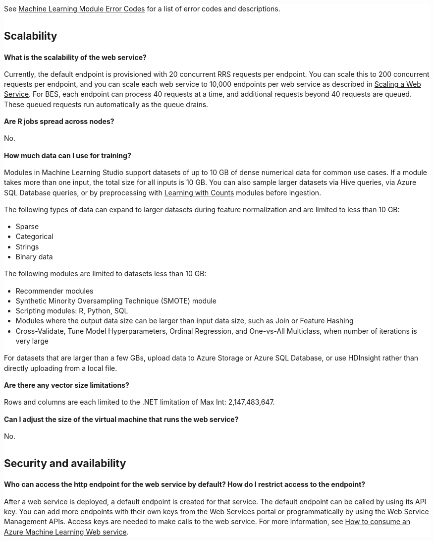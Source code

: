 See [Machine Learning Module Error Codes](https://msdn.microsoft.com/library/azure/dn905910.aspx) for a list of error codes and descriptions.

## Scalability
**What is the scalability of the web service?**

Currently, the default endpoint is provisioned with 20 concurrent RRS requests per endpoint. You can scale this to 200 concurrent requests per endpoint, and you can scale each web service to 10,000 endpoints per web service as described in [Scaling a Web Service](scaling-webservice.md). For BES, each endpoint can process 40 requests at a time, and additional requests beyond 40 requests are queued. These queued requests run automatically as the queue drains.

**Are R jobs spread across nodes?**

No.  

**How much data can I use for training?**

Modules in Machine Learning Studio support datasets of up to 10 GB of dense numerical data for common use cases. If a module takes more than one input, the total size for all inputs is 10 GB. You can also sample larger datasets via Hive queries, via Azure SQL Database queries, or by preprocessing with [Learning with Counts][counts] modules before ingestion.  

The following types of data can expand to larger datasets during feature normalization and are limited to less than 10 GB:

* Sparse
* Categorical
* Strings
* Binary data

The following modules are limited to datasets less than 10 GB:

* Recommender modules
* Synthetic Minority Oversampling Technique (SMOTE) module
* Scripting modules: R, Python, SQL
* Modules where the output data size can be larger than input data size, such as Join or Feature Hashing
* Cross-Validate, Tune Model Hyperparameters, Ordinal Regression, and One-vs-All Multiclass, when number of iterations is very large

For datasets that are larger than a few GBs, upload data to Azure Storage or Azure SQL Database, or use HDInsight rather than directly uploading from a local file.

**Are there any vector size limitations?**

Rows and columns are each limited to the .NET limitation of Max Int: 2,147,483,647.

**Can I adjust the size of the virtual machine that runs the web service?**

No.  

## Security and availability
**Who can access the http endpoint for the web service by default? How do I restrict access to the endpoint?**

After a web service is deployed, a default endpoint is created for that service. The default endpoint can be called by using its API key. You can add more endpoints with their own keys from the Web Services portal or programmatically by using the Web Service Management APIs. Access keys are needed to make calls to the web service. For more information, see [How to consume an Azure Machine Learning Web service](consume-web-services.md).


[image-reader]: https://msdn.microsoft.com/library/azure/893f8c57-1d36-456d-a47b-d29ae67f5d84/
[join]: https://msdn.microsoft.com/library/azure/124865f7-e901-4656-adac-f4cb08248099/
[machine-learning-modules]: https://msdn.microsoft.com/library/azure/6d9e2516-1343-4859-a3dc-9673ccec9edc/
[partition-and-sample]: https://msdn.microsoft.com/library/azure/a8726e34-1b3e-4515-b59a-3e4a475654b8/
[import-data]: https://msdn.microsoft.com/library/azure/4e1b0fe6-aded-4b3f-a36f-39b8862b9004/
[export-data]: https://msdn.microsoft.com/library/azure/7A391181-B6A7-4AD4-B82D-E419C0D6522C
[split]: https://msdn.microsoft.com/library/azure/70530644-c97a-4ab6-85f7-88bf30a8be5f/
[python]: https://msdn.microsoft.com/library/azure/CDB56F95-7F4C-404D-BDE7-5BB972E6F232
[counts]: https://msdn.microsoft.com/library/azure/dn913056.aspx